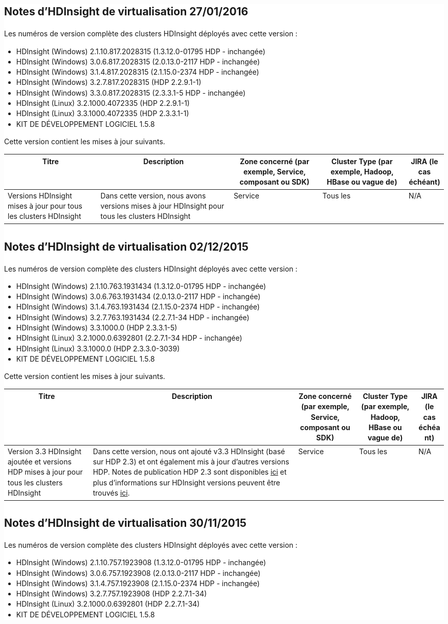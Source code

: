 ## <a name="notes-for-01272016-release-of-hdinsight"></a>Notes d’HDInsight de virtualisation 27/01/2016

Les numéros de version complète des clusters HDInsight déployés avec cette version :

* HDInsight (Windows) 2.1.10.817.2028315 (1.3.12.0-01795 HDP - inchangée)
* HDInsight (Windows) 3.0.6.817.2028315 (2.0.13.0-2117 HDP - inchangée)
* HDInsight (Windows) 3.1.4.817.2028315 (2.1.15.0-2374 HDP - inchangée)
* HDInsight (Windows) 3.2.7.817.2028315 (HDP 2.2.9.1-1)
* HDInsight (Windows) 3.3.0.817.2028315 (2.3.3.1-5 HDP - inchangée)
* HDInsight (Linux) 3.2.1000.4072335 (HDP 2.2.9.1-1)
* HDInsight (Linux) 3.3.1000.4072335 (HDP 2.3.3.1-1)
* KIT DE DÉVELOPPEMENT LOGICIEL 1.5.8

Cette version contient les mises à jour suivants.

| Titre                                           | Description                                          | Zone concerné (par exemple, Service, composant ou SDK) | Cluster Type (par exemple, Hadoop, HBase ou vague de) | JIRA (le cas échéant) |
|-------------------------------------------------|------------------------------------------------------|---------------------------------------------------------|-----------------------------------------------------|----------------------|
| Versions HDInsight mises à jour pour tous les clusters HDInsight | Dans cette version, nous avons versions mises à jour HDInsight pour tous les clusters HDInsight| Service    | Tous les| N/A

## <a name="notes-for-12022015-release-of-hdinsight"></a>Notes d’HDInsight de virtualisation 02/12/2015

Les numéros de version complète des clusters HDInsight déployés avec cette version :

* HDInsight (Windows) 2.1.10.763.1931434 (1.3.12.0-01795 HDP - inchangée)
* HDInsight (Windows) 3.0.6.763.1931434 (2.0.13.0-2117 HDP - inchangée)
* HDInsight (Windows) 3.1.4.763.1931434 (2.1.15.0-2374 HDP - inchangée)
* HDInsight (Windows) 3.2.7.763.1931434 (2.2.7.1-34 HDP - inchangée)
* HDInsight (Windows) 3.3.1000.0 (HDP 2.3.3.1-5)
* HDInsight (Linux) 3.2.1000.0.6392801 (2.2.7.1-34 HDP - inchangée)
* HDInsight (Linux) 3.3.1000.0 (HDP 2.3.3.0-3039)
* KIT DE DÉVELOPPEMENT LOGICIEL 1.5.8

Cette version contient les mises à jour suivants.

| Titre                                           | Description                                          | Zone concerné (par exemple, Service, composant ou SDK) | Cluster Type (par exemple, Hadoop, HBase ou vague de) | JIRA (le cas échéant) |
|-------------------------------------------------|------------------------------------------------------|---------------------------------------------------------|-----------------------------------------------------|----------------------|
| Version 3.3 HDInsight ajoutée et versions HDP mises à jour pour tous les clusters HDInsight | Dans cette version, nous ont ajouté v3.3 HDInsight (basé sur HDP 2.3) et ont également mis à jour d’autres versions HDP. Notes de publication HDP 2.3 sont disponibles [ici](http://docs.hortonworks.com/HDPDocuments/HDP2/HDP-2.3.0/bk_HDP_RelNotes/content/ch_relnotes_v230.html) et plus d’informations sur HDInsight versions peuvent être trouvés [ici](hdinsight-component-versioning.md).| Service    | Tous les| N/A

## <a name="notes-for-11302015-release-of-hdinsight"></a>Notes d’HDInsight de virtualisation 30/11/2015

Les numéros de version complète des clusters HDInsight déployés avec cette version :

* HDInsight (Windows) 2.1.10.757.1923908 (1.3.12.0-01795 HDP - inchangée)
* HDInsight (Windows) 3.0.6.757.1923908 (2.0.13.0-2117 HDP - inchangée)
* HDInsight (Windows) 3.1.4.757.1923908 (2.1.15.0-2374 HDP - inchangée)
* HDInsight (Windows) 3.2.7.757.1923908 (HDP 2.2.7.1-34)
* HDInsight (Linux) 3.2.1000.0.6392801 (HDP 2.2.7.1-34)
* KIT DE DÉVELOPPEMENT LOGICIEL 1.5.8
